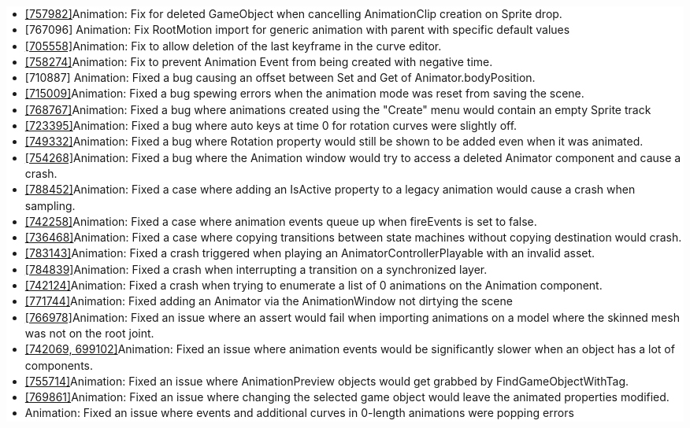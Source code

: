 -   [\[757982\]](https://issuetracker.unity3d.com/issues/dragging-sprite-assets-into-the-hierarchy-window-deletes-their-parent-gameobject)Animation: Fix for deleted GameObject when cancelling AnimationClip creation on Sprite drop.
-   \[767096\] Animation: Fix RootMotion import for generic animation with parent with specific default values
-   [\[705558\]](https://issuetracker.unity3d.com/issues/cant-delete-keyframe-from-curve-view-if-its-the-only-one-left)Animation: Fix to allow deletion of the last keyframe in the curve editor.
-   [\[758274\]](https://issuetracker.unity3d.com/issues/events-animation-events-can-be-created-before-the-0-00-marker-of-the-timeline)Animation: Fix to prevent Animation Event from being created with negative time.
-   \[710887\] Animation: Fixed a bug causing an offset between Set and Get of Animator.bodyPosition.
-   [\[715009\]](https://issuetracker.unity3d.com/issues/errors-thrown-when-animating-objects-after-saving-scene-while-recording-is-off)Animation: Fixed a bug spewing errors when the animation mode was reset from saving the scene.
-   [\[768767\]](https://issuetracker.unity3d.com/issues/animation-created-directly-as-asset-contains-an-empty-sprite-curve-by-default)Animation: Fixed a bug where animations created using the \"Create\" menu would contain an empty Sprite track
-   [\[723395\]](https://issuetracker.unity3d.com/issues/implicitly-created-t-equals-0-keyframes-for-rotations-are-wrong)Animation: Fixed a bug where auto keys at time 0 for rotation curves were slightly off.
-   [\[749332\]](https://issuetracker.unity3d.com/issues/aw-rotation-property-is-listed-even-when-it-has-already-been-added)Animation: Fixed a bug where Rotation property would still be shown to be added even when it was animated.
-   [\[754268\]](https://issuetracker.unity3d.com/issues/assetbundle-unity-crashes-when-loading-animator-controller-from-resources-folder)Animation: Fixed a bug where the Animation window would try to access a deleted Animator component and cause a crash.
-   [\[788452\]](https://issuetracker.unity3d.com/issues/legacy-adding-is-active-property-while-in-recording-mode-crashes-at-unityengine-animation-setboundcurvefloatvalue)Animation: Fixed a case where adding an IsActive property to a legacy animation would cause a crash when sampling.
-   [\[742258\]](https://issuetracker.unity3d.com/issues/fireevents-animation-events-queue-up-then-fire-all-at-once-as-soon-as-fireevents-is-turned-back-on)Animation: Fixed a case where animation events queue up when fireEvents is set to false.
-   [\[736468\]](https://issuetracker.unity3d.com/issues/mecanim-sub-state-transition-copy-and-paste-crashes-editor-on-play-at-createstatemixer)Animation: Fixed a case where copying transitions between state machines without copying destination would crash.
-   [\[783143\]](https://issuetracker.unity3d.com/issues/crash-upon-animator-trying-to-play-animationmixerplayable)Animation: Fixed a crash triggered when playing an AnimatorControllerPlayable with an invalid asset.
-   [\[784839\]](https://issuetracker.unity3d.com/issues/crash-in-animationclipplayable-setclip-when-playing-scene)Animation: Fixed a crash when interrupting a transition on a synchronized layer.
-   [\[742124\]](https://issuetracker.unity3d.com/issues/ienumerator-dot-movenext-crashes-at-scripting-trackedreferencebasetoscriptingobjectimpl)Animation: Fixed a crash when trying to enumerate a list of 0 animations on the Animation component.
-   [\[771744\]](https://issuetracker.unity3d.com/issues/animator-added-while-creating-new-animation-isnt-saved-and-is-missing-after-scene-is-reopened)Animation: Fixed adding an Animator via the AnimationWindow not dirtying the scene
-   [\[766978\]](https://issuetracker.unity3d.com/issues/asset-import-did-not-unload-metadata-path-error-after-switching-animation-compression)Animation: Fixed an issue where an assert would fail when importing animations on a model where the skinned mesh was not on the root joint.
-   [\[742069, 699102\]](https://issuetracker.unity3d.com/issues/events-animation-event-performance-degrades-depending-on-amount-of-components-on-animated-object)Animation: Fixed an issue where animation events would be significantly slower when an object has a lot of components.
-   [\[755714\]](https://issuetracker.unity3d.com/issues/editor-object-reference-missing-after-clicking-on-it-and-editing-its-animator)Animation: Fixed an issue where AnimationPreview objects would get grabbed by FindGameObjectWithTag.
-   [\[769861\]](https://issuetracker.unity3d.com/issues/animator-component-gets-disabled-going-into-editor-play-mode)Animation: Fixed an issue where changing the selected game object would leave the animated properties modified.
-   Animation: Fixed an issue where events and additional curves in 0-length animations were popping errors